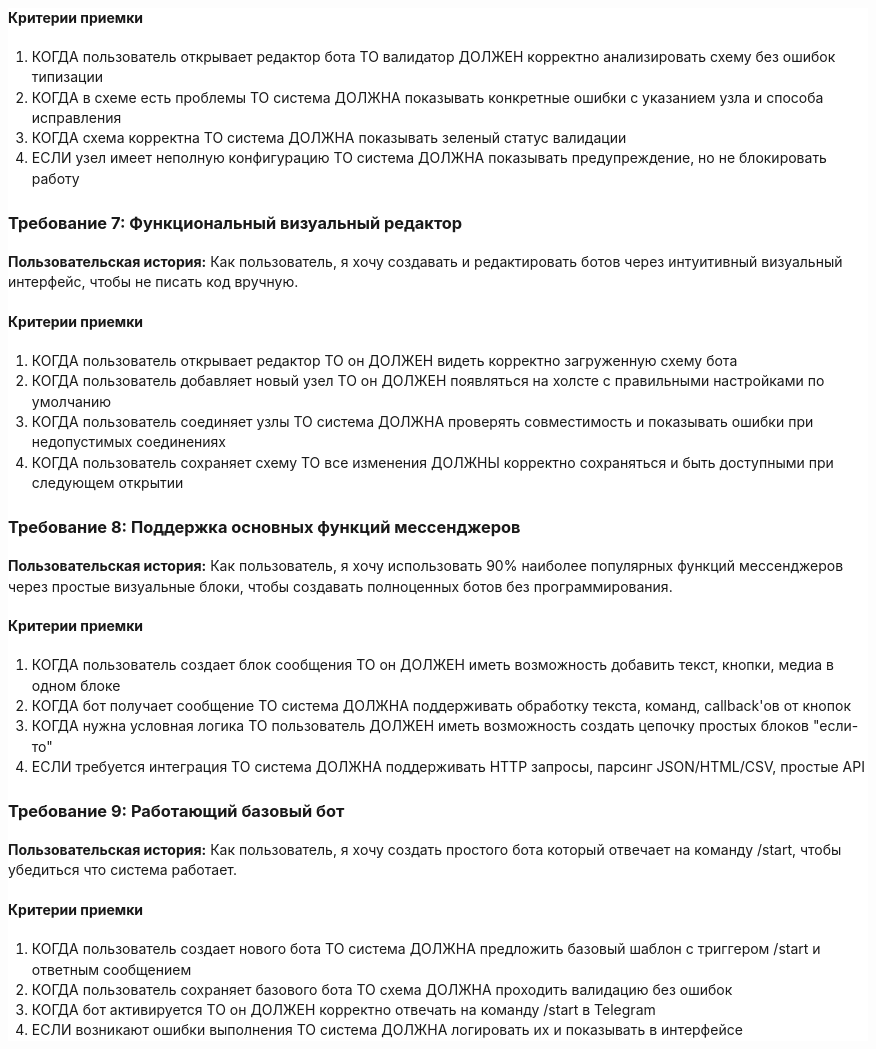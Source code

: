 #### Критерии приемки

1. КОГДА пользователь открывает редактор бота ТО валидатор ДОЛЖЕН корректно анализировать схему без ошибок типизации
2. КОГДА в схеме есть проблемы ТО система ДОЛЖНА показывать конкретные ошибки с указанием узла и способа исправления
3. КОГДА схема корректна ТО система ДОЛЖНА показывать зеленый статус валидации
4. ЕСЛИ узел имеет неполную конфигурацию ТО система ДОЛЖНА показывать предупреждение, но не блокировать работу

### Требование 7: Функциональный визуальный редактор

**Пользовательская история:** Как пользователь, я хочу создавать и редактировать ботов через интуитивный визуальный интерфейс, чтобы не писать код вручную.

#### Критерии приемки

1. КОГДА пользователь открывает редактор ТО он ДОЛЖЕН видеть корректно загруженную схему бота
2. КОГДА пользователь добавляет новый узел ТО он ДОЛЖЕН появляться на холсте с правильными настройками по умолчанию
3. КОГДА пользователь соединяет узлы ТО система ДОЛЖНА проверять совместимость и показывать ошибки при недопустимых соединениях
4. КОГДА пользователь сохраняет схему ТО все изменения ДОЛЖНЫ корректно сохраняться и быть доступными при следующем открытии

### Требование 8: Поддержка основных функций мессенджеров

**Пользовательская история:** Как пользователь, я хочу использовать 90% наиболее популярных функций мессенджеров через простые визуальные блоки, чтобы создавать полноценных ботов без программирования.

#### Критерии приемки

1. КОГДА пользователь создает блок сообщения ТО он ДОЛЖЕН иметь возможность добавить текст, кнопки, медиа в одном блоке
2. КОГДА бот получает сообщение ТО система ДОЛЖНА поддерживать обработку текста, команд, callback'ов от кнопок
3. КОГДА нужна условная логика ТО пользователь ДОЛЖЕН иметь возможность создать цепочку простых блоков "если-то"
4. ЕСЛИ требуется интеграция ТО система ДОЛЖНА поддерживать HTTP запросы, парсинг JSON/HTML/CSV, простые API

### Требование 9: Работающий базовый бот

**Пользовательская история:** Как пользователь, я хочу создать простого бота который отвечает на команду /start, чтобы убедиться что система работает.

#### Критерии приемки

1. КОГДА пользователь создает нового бота ТО система ДОЛЖНА предложить базовый шаблон с триггером /start и ответным сообщением
2. КОГДА пользователь сохраняет базового бота ТО схема ДОЛЖНА проходить валидацию без ошибок
3. КОГДА бот активируется ТО он ДОЛЖЕН корректно отвечать на команду /start в Telegram
4. ЕСЛИ возникают ошибки выполнения ТО система ДОЛЖНА логировать их и показывать в интерфейсе
